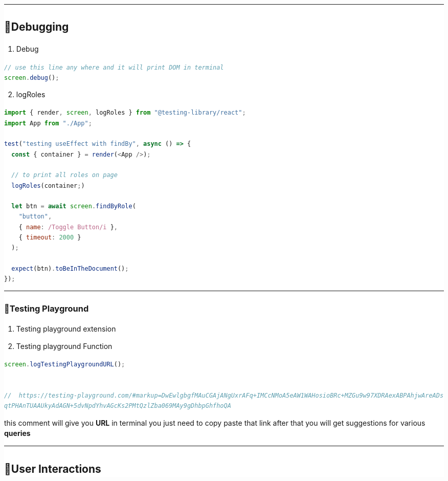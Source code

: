   ```js
  ```


---
## 📔Debugging

1. Debug

```js
// use this line any where and it will print DOM in terminal
screen.debug();
```

2. logRoles

```js
import { render, screen, logRoles } from "@testing-library/react";
import App from "./App";

test("testing useEffect with findBy", async () => {
  const { container } = render(<App />);

  // to print all roles on page
  logRoles(container;)

  let btn = await screen.findByRole(
    "button",
    { name: /Toggle Button/i },
    { timeout: 2000 }
  );

  expect(btn).toBeInTheDocument();
});
```
---
### 📘Testing Playground
1. Testing playground extension


2. Testing playground Function
```javascript
screen.logTestingPlaygroundURL();


//  https://testing-playground.com/#markup=DwEwlgbgfMAuCGAjANgUxrAFq+IMCcNMoA5eAW1WAHosioBRc+MZGu9w97XDRAexABPAhjwAreADsqtPHAnTUAAUkyAdAGN+5dvNpdYhvAGcKs2PMtQzlZba069MAy9gDhbpGhfhoQA
```
this comment will give you __URL__ in terminal you just need to copy paste that link after that you will get suggestions for various __queries__

---

## 📔User Interactions
